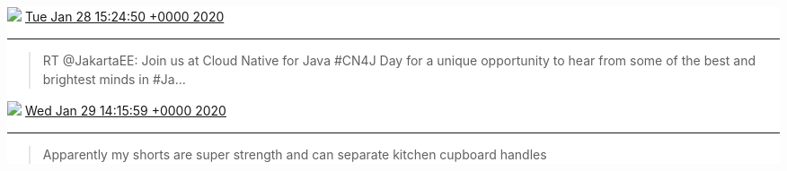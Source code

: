 <img src="/images/twitter/media/tweet.ico" width="12" /> [Tue Jan 28 15:24:50 +0000 2020](https://twitter.com/kenfinnigan/status/1222178729901936640)

----

> RT @JakartaEE: Join us at Cloud Native for Java #CN4J Day for a unique opportunity to hear from some of the best and brightest minds in #Ja…

<img src="/images/twitter/media/tweet.ico" width="12" /> [Wed Jan 29 14:15:59 +0000 2020](https://twitter.com/kenfinnigan/status/1222523790657277952)

----

> Apparently my shorts are super strength and can separate kitchen cupboard handles 
> 